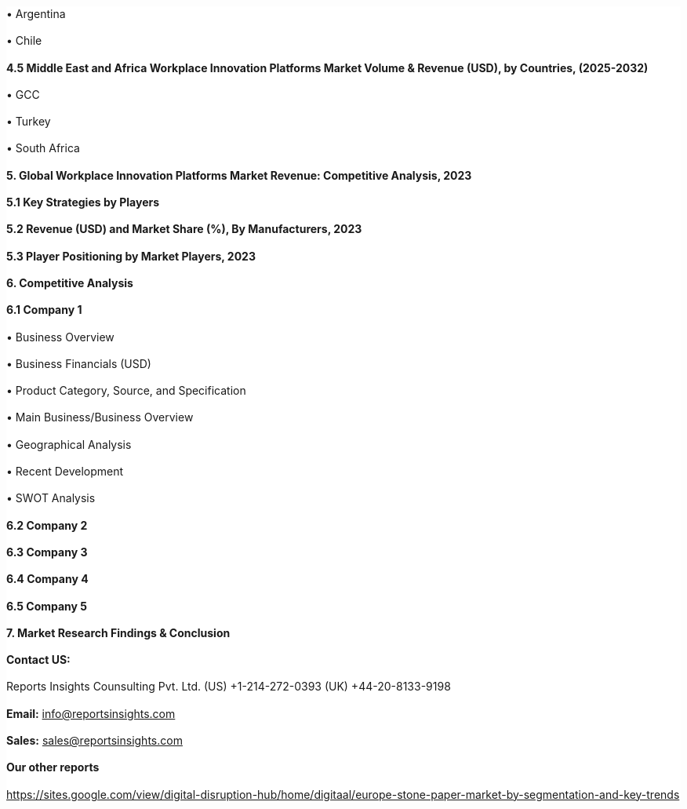 • Argentina

• Chile

<strong>4.5 Middle East and Africa Workplace Innovation Platforms Market Volume &amp; Revenue (USD), by Countries, (2025-2032)</strong>

• GCC

• Turkey

• South Africa

<strong>5. Global Workplace Innovation Platforms Market Revenue: Competitive Analysis, 2023</strong>

<strong>5.1 Key Strategies by Players</strong>

<strong>5.2 Revenue (USD) and Market Share (%), By Manufacturers, 2023</strong>

<strong>5.3 Player Positioning by Market Players, 2023</strong>

<strong>6. Competitive Analysis</strong>

<strong>6.1 Company 1</strong>

• Business Overview

• Business Financials (USD)

• Product Category, Source, and Specification

• Main Business/Business Overview

• Geographical Analysis

• Recent Development

• SWOT Analysis

<strong>6.2 Company 2</strong>

<strong>6.3 Company 3</strong>

<strong>6.4 Company 4</strong>

<strong>6.5 Company 5</strong>

<strong>7. Market Research Findings &amp; Conclusion</strong>

<strong>Contact US:</strong>

Reports Insights Counsulting Pvt. Ltd.
(US) +1-214-272-0393
(UK) +44-20-8133-9198
<p class=""""><b>Email:</b> <a href=mailto:info@reportsinsights.com>info@reportsinsights.com</a></p>
<p class=""""><b>Sales:</b> <a href=mailto:sales@reportsinsights.com>sales@reportsinsights.com</a></p>

<strong>Our other reports</strong>

<a href=https://sites.google.com/view/digital-disruption-hub/home/digitaal/europe-stone-paper-market-by-segmentation-and-key-trends>https://sites.google.com/view/digital-disruption-hub/home/digitaal/europe-stone-paper-market-by-segmentation-and-key-trends</a>
